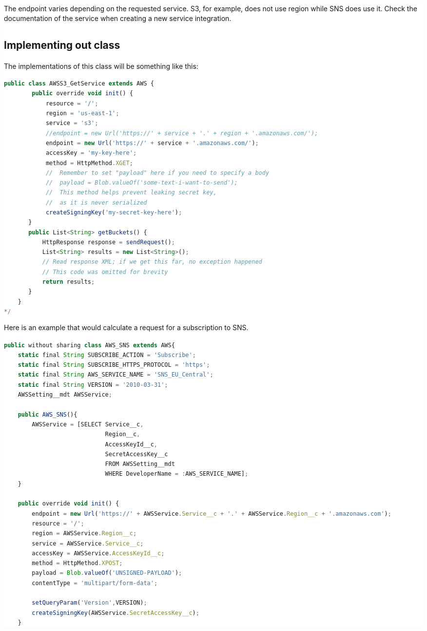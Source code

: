 The endpoint varies depending on the requested service. S3, for example, does not use region while SNS does use it. Check the documentation of the service when creating a new service integration.

## Implementing out class
The implementations of this class will be something like this:
```javascript
public class AWSS3_GetService extends AWS {
        public override void init() {
            resource = '/';
            region = 'us-east-1';
            service = 's3';
            //endpoint = new Url('https://' + service + '.' + region + '.amazonaws.com/');
            endpoint = new Url('https://' + service + '.amazonaws.com/');
            accessKey = 'my-key-here';
            method = HttpMethod.XGET;
            //	Remember to set "payload" here if you need to specify a body
            //	payload = Blob.valueOf('some-text-i-want-to-send');
            //  This method helps prevent leaking secret key, 
            //  as it is never serialized
            createSigningKey('my-secret-key-here');
       }
       public List<String> getBuckets() {
           HttpResponse response = sendRequest();
           List<String> results = new List<String>();
           // Read response XML; if we get this far, no exception happened
           // This code was omitted for brevity
           return results;
       }
    }
*/
```
Here is an example that would calculate a request for a subscription to SNS.
```javascript
public without sharing class AWS_SNS extends AWS{
    static final String SUBSCRIBE_ACTION = 'Subscribe';
    static final String SUBSCRIBE_HTTPS_PROTOCOL = 'https';
    static final String AWS_SERVICE_NAME = 'SNS_EU_Central';
    static final String VERSION = '2010-03-31';
    AWSSetting__mdt AWSService;
    
    public AWS_SNS(){
        AWSService = [SELECT Service__c, 
                             Region__c,
                             AccessKeyId__c,
                             SecretAccessKey__c
                             FROM AWSSetting__mdt
                             WHERE DeveloperName = :AWS_SERVICE_NAME];
    }
    
    public override void init() {
        endpoint = new Url('https://' + AWSService.Service__c + '.' + AWSService.Region__c + '.amazonaws.com');
        resource = '/';
        region = AWSService.Region__c;
        service = AWSService.Service__c;
        accessKey = AWSService.AccessKeyId__c;
        method = HttpMethod.XPOST;
        payload = Blob.valueOf('UNSIGNED-PAYLOAD');
        contentType = 'multipart/form-data';        

        setQueryParam('Version',VERSION);
        createSigningKey(AWSService.SecretAccessKey__c);
    }
```